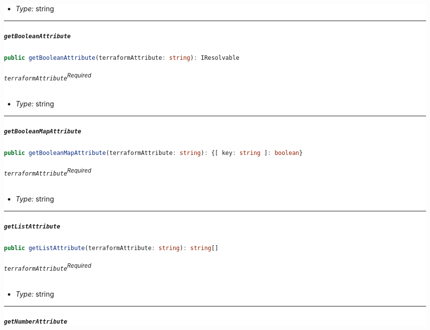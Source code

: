 - *Type:* string

---

##### `getBooleanAttribute` <a name="getBooleanAttribute" id="@cdktf/provider-digitalocean.partnerAttachment.PartnerAttachment.getBooleanAttribute"></a>

```typescript
public getBooleanAttribute(terraformAttribute: string): IResolvable
```

###### `terraformAttribute`<sup>Required</sup> <a name="terraformAttribute" id="@cdktf/provider-digitalocean.partnerAttachment.PartnerAttachment.getBooleanAttribute.parameter.terraformAttribute"></a>

- *Type:* string

---

##### `getBooleanMapAttribute` <a name="getBooleanMapAttribute" id="@cdktf/provider-digitalocean.partnerAttachment.PartnerAttachment.getBooleanMapAttribute"></a>

```typescript
public getBooleanMapAttribute(terraformAttribute: string): {[ key: string ]: boolean}
```

###### `terraformAttribute`<sup>Required</sup> <a name="terraformAttribute" id="@cdktf/provider-digitalocean.partnerAttachment.PartnerAttachment.getBooleanMapAttribute.parameter.terraformAttribute"></a>

- *Type:* string

---

##### `getListAttribute` <a name="getListAttribute" id="@cdktf/provider-digitalocean.partnerAttachment.PartnerAttachment.getListAttribute"></a>

```typescript
public getListAttribute(terraformAttribute: string): string[]
```

###### `terraformAttribute`<sup>Required</sup> <a name="terraformAttribute" id="@cdktf/provider-digitalocean.partnerAttachment.PartnerAttachment.getListAttribute.parameter.terraformAttribute"></a>

- *Type:* string

---

##### `getNumberAttribute` <a name="getNumberAttribute" id="@cdktf/provider-digitalocean.partnerAttachment.PartnerAttachment.getNumberAttribute"></a>

